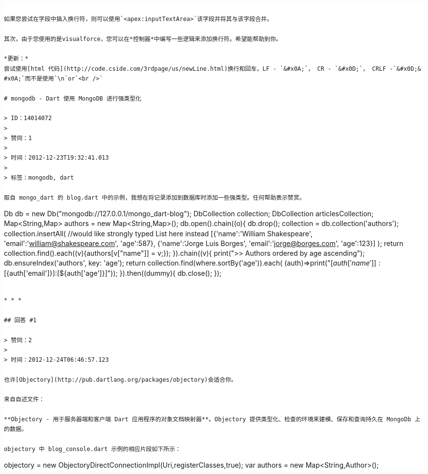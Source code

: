```

如果您尝试在字段中插入换行符，则可以使用`<apex:inputTextArea>`该字段并将其与该字段合并。

其次，由于您使用的是visualforce，您可以在*控制器*中编写一些逻辑来添加换行符。希望能帮助到你。

*更新：*
尝试使用[html 代码](http://code.cside.com/3rdpage/us/newLine.html)换行和回车，LF - `&#x0A;`， CR - `&#x0D;`， CRLF -`&#x0D;&#x0A;`而不是使用`\n`or`<br />`

# mongodb - Dart 使用 MongoDB 进行强类型化

> ID：14014072
> 
> 赞同：1
> 
> 时间：2012-12-23T19:32:41.013
> 
> 标签：mongodb, dart

取自 mongo_dart 的 blog.dart 中的示例，我想在将记录添加到数据库时添加一些强类型。任何帮助表示赞赏。

```
 Db db = new Db("mongodb://127.0.0.1/mongo_dart-blog");
  DbCollection collection;
  DbCollection articlesCollection;
  Map<String,Map> authors = new Map<String,Map>();
  db.open().chain((o){
    db.drop();
    collection = db.collection('authors');
    collection.insertAll( //would like strongly typed List here instead
      [{'name':'William Shakespeare', 'email':'william@shakespeare.com', 'age':587},
      {'name':'Jorge Luis Borges', 'email':'jorge@borges.com', 'age':123}]
    );
    return collection.find().each((v){authors[v["name"]] = v;});
  }).chain((v){
    print(">> Authors ordered by age ascending");
    db.ensureIndex('authors', key: 'age');
    return collection.find(where.sortBy('age')).each(
      (auth)=>print("[${auth['name']}]:[${auth['email']}]:[${auth['age']}]"));
  }).then((dummy){
    db.close();
  }); 
```

* * *

## 回答 #1

> 赞同：2
> 
> 时间：2012-12-24T06:46:57.123

也许[Objectory](http://pub.dartlang.org/packages/objectory)会适合你。

来自自述文件：

**Objectory - 用于服务器端和客户端 Dart 应用程序的对象文档映射器**。Objectory 提供类型化、检查的环境来建模、保存和查询持久在 MongoDb 上的数据。

objectory 中 blog_console.dart 示例的相应片段如下所示：

```
 objectory = new ObjectoryDirectConnectionImpl(Uri,registerClasses,true);
  var authors = new Map<String,Author>();